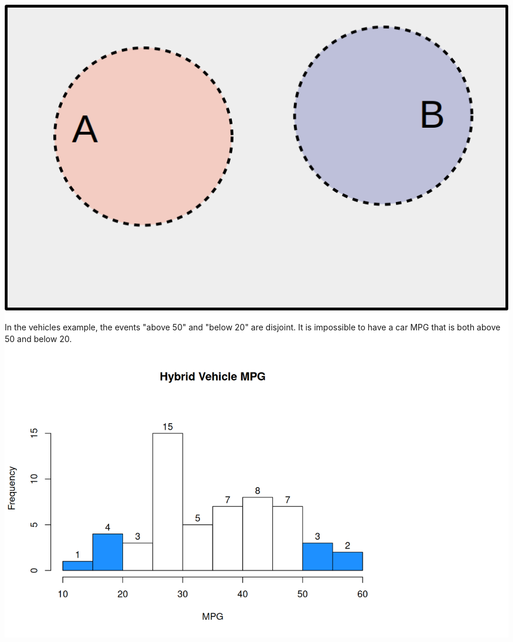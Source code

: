 ![](figs/probability/disjoint.png)

In the vehicles example, the events "above 50" and "below 20" are disjoint.  It is impossible to have a car MPG that is both above 50 and below 20.

<img src="03-probability_files/figure-html/unnamed-chunk-9-1.png" width="672" />
